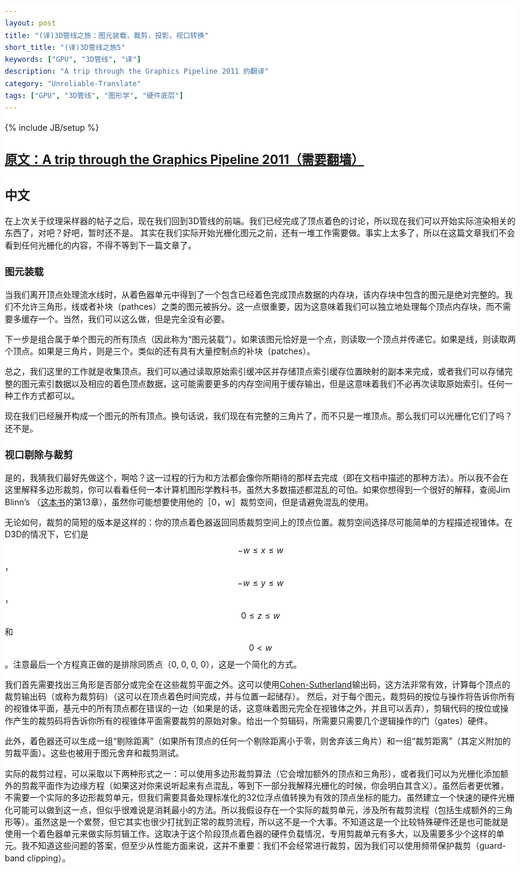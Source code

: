 ```yaml
---
layout: post
title: "(译)3D管线之旅：图元装载，裁剪，投影，视口转换"
short_title: "(译)3D管线之旅5"
keywords: ["GPU", "3D管线", "译"]
description: "A trip through the Graphics Pipeline 2011 的翻译"
category: "Unreliable-Translate"
tags: ["GPU", "3D管线", "图形学", "硬件底层"]
---
```

{% include JB/setup %}

[原文：A trip through the Graphics Pipeline 2011（需要翻墙）](https://fgiesen.wordpress.com/2011/07/05/a-trip-through-the-graphics-pipeline-2011-part-5/)
--------------------------------------------

## 中文

在上次关于纹理采样器的帖子之后，现在我们回到3D管线的前端。我们已经完成了顶点着色的讨论，所以现在我们可以开始实际渲染相关的东西了，对吧？好吧，暂时还不是。 其实在我们实际开始光栅化图元之前，还有一堆工作需要做。事实上太多了，所以在这篇文章我们不会看到任何光栅化的内容，不得不等到下一篇文章了。

### 图元装载
当我们离开顶点处理流水线时，从着色器单元中得到了一个包含已经着色完成顶点数据的内存块，该内存块中包含的图元是绝对完整的。我们不允许三角形，线或者补块（pathces）之类的图元被拆分。这一点很重要，因为这意味着我们可以独立地处理每个顶点内存块，而不需要多缓存一个。当然，我们可以这么做，但是完全没有必要。

下一步是组合属于单个图元的所有顶点（因此称为“图元装载”）。如果该图元恰好是一个点，则读取一个顶点并传递它。如果是线，则读取两个顶点。如果是三角片，则是三个。类似的还有具有大量控制点的补块（patches）。

总之，我们这里的工作就是收集顶点。我们可以通过读取原始索引缓冲区并存储顶点索引缓存位置映射的副本来完成，或者我们可以存储完整的图元索引数据以及相应的着色顶点数据，这可能需要更多的内存空间用于缓存输出，但是这意味着我们不必再次读取原始索引。任何一种工作方式都可以。

现在我们已经展开构成一个图元的所有顶点。换句话说，我们现在有完整的三角片了，而不只是一堆顶点。那么我们可以光栅化它们了吗？还不是。

### 视口剔除与裁剪
是的，我猜我们最好先做这个，啊哈？这一过程的行为和方法都会像你所期待的那样去完成（即在文档中描述的那种方法）。所以我不会在这里解释多边形裁剪，你可以看看任何一本计算机图形学教科书，虽然大多数描述都混乱的可怕。如果你想得到一个很好的解释，查阅Jim Blinn’s （[这本书](https://www.amazon.com/Jim-Blinns-Corner-Graphics-Pipeline/dp/1558603875)的第13章），虽然你可能想要使用他的［0，w］裁剪空间，但是请避免混乱的使用。

无论如何，裁剪的简短的版本是这样的：你的顶点着色器返回同质裁剪空间上的顶点位置。裁剪空间选择尽可能简单的方程描述视锥体。在D3D的情况下，它们是 $$-w \le x \le w$$，$$-w \le y \le w$$，$$0 \le z \le w$$ 和 $$0 < w$$。注意最后一个方程真正做的是排除同质点（0, 0, 0, 0），这是一个简化的方式。

我们首先需要找出三角形是否部分或完全在这些裁剪平面之外。这可以使用[Cohen-Sutherland](https://en.wikipedia.org/wiki/Cohen%E2%80%93Sutherland_algorithm)输出码，这方法非常有效，计算每个顶点的裁剪输出码（或称为裁剪码）（这可以在顶点着色时间完成，并与位置一起储存）。 然后，对于每个图元，裁剪码的按位与操作将告诉你所有的视锥体平面，基元中的所有顶点都在错误的一边（如果是的话，这意味着图元完全在视锥体之外，并且可以丢弃），剪辑代码的按位或操作产生的裁剪码将告诉你所有的视锥体平面需要裁剪的原始对象。给出一个剪辑码，所需要只需要几个逻辑操作的门（gates）硬件。

此外，着色器还可以生成一组“剔除距离”（如果所有顶点的任何一个剔除距离小于零，则舍弃该三角片）和一组“裁剪距离”（其定义附加的剪裁平面）。这些也被用于图元舍弃和裁剪测试。

实际的裁剪过程，可以采取以下两种形式之一：可以使用多边形裁剪算法（它会增加额外的顶点和三角形），或者我们可以为光栅化添加额外的剪裁平面作为边缘方程（如果这对你来说听起来有点混乱，等到下一部分我解释光栅化的时候，你会明白其含义）。虽然后者更优雅，不需要一个实际的多边形裁剪单元，但我们需要具备处理标准化的32位浮点值转换为有效的顶点坐标的能力。虽然建立一个快速的硬件光栅化可能可以做到这一点，但似乎很难说是消耗最小的方法。所以我假设存在一个实际的裁剪单元，涉及所有裁剪流程（包括生成额外的三角形等）。虽然这是一个累赘，但它其实也很少打扰到正常的裁剪流程，所以这不是一个大事。不知道这是一个比较特殊硬件还是也可能就是使用一个着色器单元来做实际剪辑工作。这取决于这个阶段顶点着色器的硬件负载情况，专用剪裁单元有多大，以及需要多少个这样的单元。我不知道这些问题的答案，但至少从性能方面来说，这并不重要：我们不会经常进行裁剪，因为我们可以使用频带保护裁剪（guard-band clipping）。
